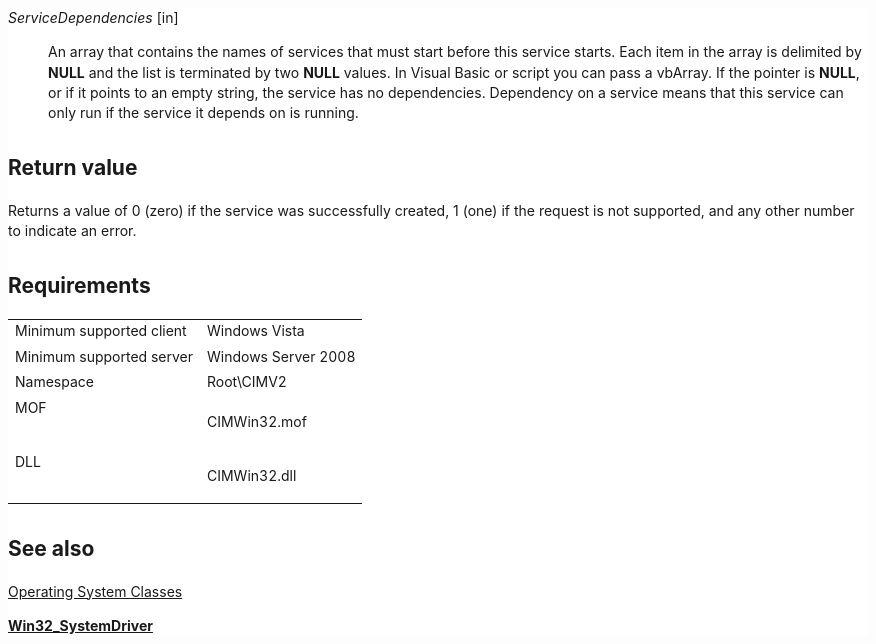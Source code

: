 </dd> <dt>

*ServiceDependencies* \[in\]
</dt> <dd>

An array that contains the names of services that must start before this service starts. Each item in the array is delimited by **NULL** and the list is terminated by two **NULL** values. In Visual Basic or script you can pass a vbArray. If the pointer is **NULL**, or if it points to an empty string, the service has no dependencies. Dependency on a service means that this service can only run if the service it depends on is running.

</dd> </dl>

## Return value

Returns a value of 0 (zero) if the service was successfully created, 1 (one) if the request is not supported, and any other number to indicate an error.

## Requirements



|                                     |                                                                                         |
|-------------------------------------|-----------------------------------------------------------------------------------------|
| Minimum supported client<br/> | Windows Vista<br/>                                                                |
| Minimum supported server<br/> | Windows Server 2008<br/>                                                          |
| Namespace<br/>                | Root\\CIMV2<br/>                                                                  |
| MOF<br/>                      | <dl> <dt>CIMWin32.mof</dt> </dl> |
| DLL<br/>                      | <dl> <dt>CIMWin32.dll</dt> </dl> |



## See also

<dl> <dt>

[Operating System Classes](https://docs.microsoft.com/previous-versions//aa392727(v=vs.85))
</dt> <dt>

[**Win32\_SystemDriver**](win32-systemdriver.md)
</dt> </dl>

 

 




